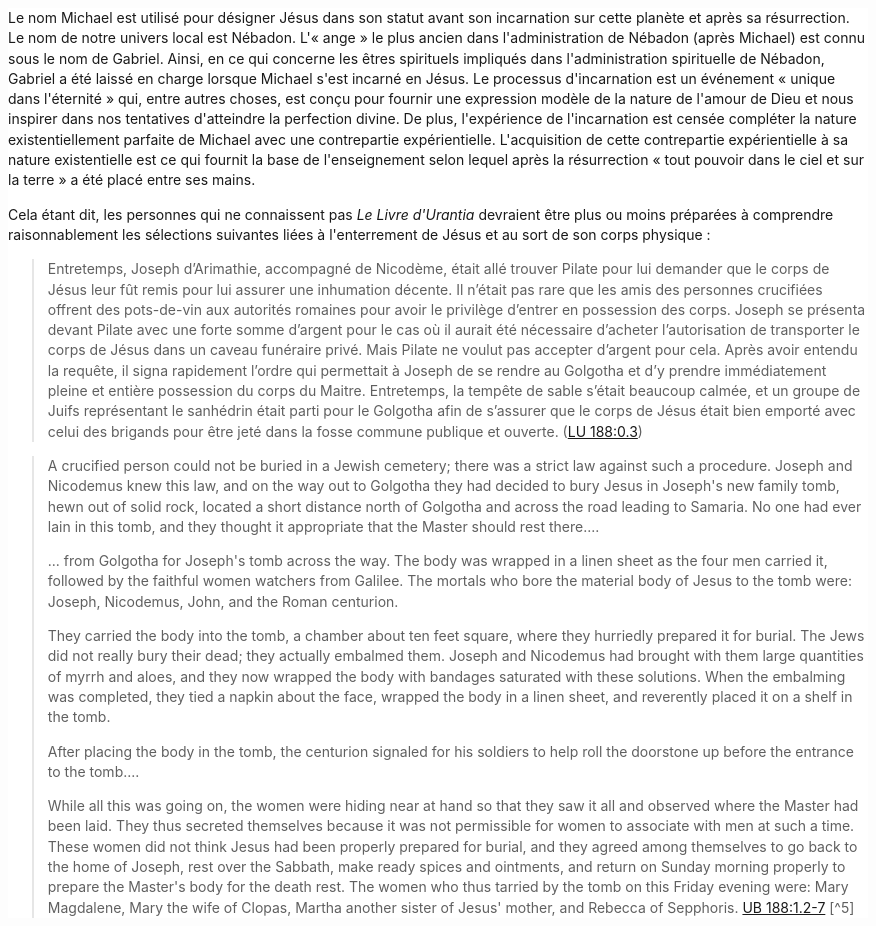 Le nom Michael est utilisé pour désigner Jésus dans son statut avant son incarnation sur cette planète et après sa résurrection. Le nom de notre univers local est Nébadon. L'« ange » le plus ancien dans l'administration de Nébadon (après Michael) est connu sous le nom de Gabriel. Ainsi, en ce qui concerne les êtres spirituels impliqués dans l'administration spirituelle de Nébadon, Gabriel a été laissé en charge lorsque Michael s'est incarné en Jésus. Le processus d'incarnation est un événement « unique dans l'éternité » qui, entre autres choses, est conçu pour fournir une expression modèle de la nature de l'amour de Dieu et nous inspirer dans nos tentatives d'atteindre la perfection divine. De plus, l'expérience de l'incarnation est censée compléter la nature existentiellement parfaite de Michael avec une contrepartie expérientielle. L'acquisition de cette contrepartie expérientielle à sa nature existentielle est ce qui fournit la base de l'enseignement selon lequel après la résurrection « tout pouvoir dans le ciel et sur la terre » a été placé entre ses mains.

Cela étant dit, les personnes qui ne connaissent pas _Le Livre d'Urantia_ devraient être plus ou moins préparées à comprendre raisonnablement les sélections suivantes liées à l'enterrement de Jésus et au sort de son corps physique :

> Entretemps, Joseph d’Arimathie, accompagné de Nicodème, était allé trouver Pilate pour lui demander que le corps de Jésus leur fût remis pour lui assurer une inhumation décente. Il n’était pas rare que les amis des personnes crucifiées offrent des pots-de-vin aux autorités romaines pour avoir le privilège d’entrer en possession des corps. Joseph se présenta devant Pilate avec une forte somme d’argent pour le cas où il aurait été nécessaire d’acheter l’autorisation de transporter le corps de Jésus dans un caveau funéraire privé. Mais Pilate ne voulut pas accepter d’argent pour cela. Après avoir entendu la requête, il signa rapidement l’ordre qui permettait à Joseph de se rendre au Golgotha et d’y prendre immédiatement pleine et entière possession du corps du Maitre. Entretemps, la tempête de sable s’était beaucoup calmée, et un groupe de Juifs représentant le sanhédrin était parti pour le Golgotha afin de s’assurer que le corps de Jésus était bien emporté avec celui des brigands pour être jeté dans la fosse commune publique et ouverte. ([LU 188:0.3](/fr/The_Urantia_Book/188#p0_3))

> A crucified person could not be buried in a Jewish cemetery; there was a strict law against such a procedure. Joseph and Nicodemus knew this law, and on the way out to Golgotha they had decided to bury Jesus in Joseph's new family tomb, hewn out of solid rock, located a short distance north of Golgotha and across the road leading to Samaria. No one had ever lain in this tomb, and they thought it appropriate that the Master should rest there....
> 
> ... from Golgotha for Joseph's tomb across the way. The body was wrapped in a linen sheet as the four men carried it, followed by the faithful women watchers from Galilee. The mortals who bore the material body of Jesus to the tomb were: Joseph, Nicodemus, John, and the Roman centurion.
> 
> They carried the body into the tomb, a chamber about ten feet square, where they hurriedly prepared it for burial. The Jews did not really bury their dead; they actually embalmed them. Joseph and Nicodemus had brought with them large quantities of myrrh and aloes, and they now wrapped the body with bandages saturated with these solutions. When the embalming was completed, they tied a napkin about the face, wrapped the body in a linen sheet, and reverently placed it on a shelf in the tomb.
> 
> After placing the body in the tomb, the centurion signaled for his soldiers to help roll the doorstone up before the entrance to the tomb....
> 
> While all this was going on, the women were hiding near at hand so that they saw it all and observed where the Master had been laid. They thus secreted themselves because it was not permissible for women to associate with men at such a time. These women did not think Jesus had been properly prepared for burial, and they agreed among themselves to go back to the home of Joseph, rest over the Sabbath, make ready spices and ointments, and return on Sunday morning properly to prepare the Master's body for the death rest. The women who thus tarried by the tomb on this Friday evening were: Mary Magdalene, Mary the wife of Clopas, Martha another sister of Jesus' mother, and Rebecca of Sepphoris. <a id="a96_700"></a>[UB 188:1.2-7](/fr/The_Urantia_Book/188#p1_2) [^5]


[^1]: Le mot « Urantia », désignant la Terre, est un mot inventé dans _Le Livre d'Urantia_, avec le sens étymologique de « (votre) place dans les cieux ».
[^2]: On se demande naturellement si un livre qui montre une tendance à être en avance sur la découverte scientifique sur une grande variété de sujets pourrait également être particulièrement précieux en ce qui concerne ce qu'il dit sur la théologie, la cosmologie et la philosophie. Ceux d'entre nous qui développent le projet UBtheNEWS, bien sûr, pensent beaucoup de bien de ces autres aspects du livre et encouragent à considérer le texte complet. Cela n'est pas fait dans le but « secret » d'amener les gens à adhérer à quelque chose, à faire quelque chose ou à acheter quelque chose. (Le Livre d'Urantia peut être lu ou écouté dans son intégralité gratuitement en ligne.) Au contraire, nous espérons que les gens en feront un usage qui sera édifiant, à la fois individuellement et collectivement. UBtheNEWS est un projet indépendant d'enthousiastes du Livre d'Urantia et n'est redevable à aucune autre organisation liée au Livre d'Urantia, même si certains de ces groupes travaillent en coopération avec UBtheNEWS de diverses manières.
[^3]: **Défis uniques liés au rapport sur le Suaire de Turin**